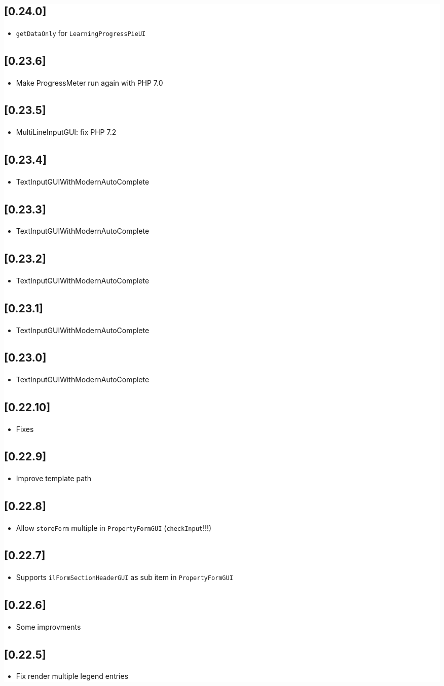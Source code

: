 ## [0.24.0]
- `getDataOnly` for `LearningProgressPieUI`

## [0.23.6]
- Make ProgressMeter run again with PHP 7.0

## [0.23.5]
- MultiLineInputGUI: fix PHP 7.2

## [0.23.4]
- TextInputGUIWithModernAutoComplete

## [0.23.3]
- TextInputGUIWithModernAutoComplete

## [0.23.2]
- TextInputGUIWithModernAutoComplete

## [0.23.1]
- TextInputGUIWithModernAutoComplete

## [0.23.0]
- TextInputGUIWithModernAutoComplete

## [0.22.10]
- Fixes

## [0.22.9]
- Improve template path

## [0.22.8]
- Allow `storeForm` multiple in `PropertyFormGUI` (`checkInput`!!!)

## [0.22.7]
- Supports `ilFormSectionHeaderGUI` as sub item in `PropertyFormGUI`

## [0.22.6]
- Some improvments

## [0.22.5]
- Fix render multiple legend entries
